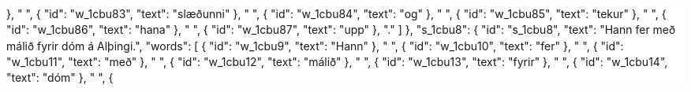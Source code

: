 },
" ",
{
"id": "w_1cbu83",
"text": "slæðunni"
},
" ",
{
"id": "w_1cbu84",
"text": "og"
},
" ",
{
"id": "w_1cbu85",
"text": "tekur"
},
" ",
{
"id": "w_1cbu86",
"text": "hana"
},
" ",
{
"id": "w_1cbu87",
"text": "upp"
},
"."
]
},
"s_1cbu8": {
"id": "s_1cbu8",
"text": "Hann fer með málið fyrir dóm á Alþingi.",
"words": [
{
"id": "w_1cbu9",
"text": "Hann"
},
" ",
{
"id": "w_1cbu10",
"text": "fer"
},
" ",
{
"id": "w_1cbu11",
"text": "með"
},
" ",
{
"id": "w_1cbu12",
"text": "málið"
},
" ",
{
"id": "w_1cbu13",
"text": "fyrir"
},
" ",
{
"id": "w_1cbu14",
"text": "dóm"
},
" ",
{